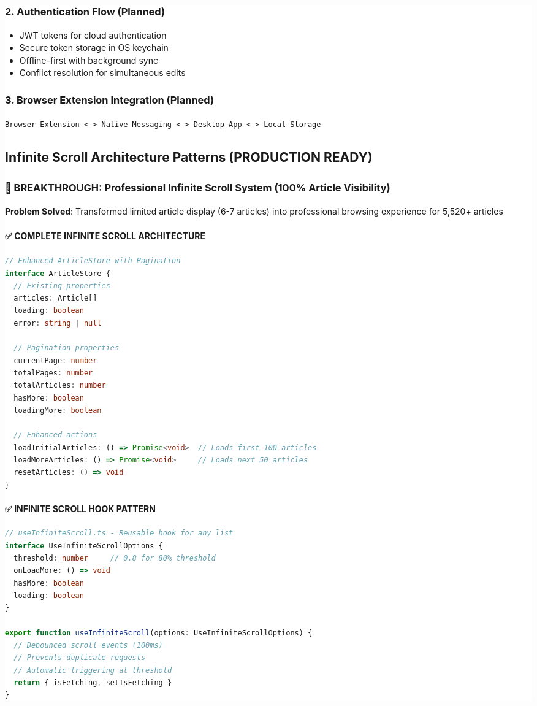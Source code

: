 ### 2. Authentication Flow (Planned)
- JWT tokens for cloud authentication
- Secure token storage in OS keychain
- Offline-first with background sync
- Conflict resolution for simultaneous edits

### 3. Browser Extension Integration (Planned)
```
Browser Extension <-> Native Messaging <-> Desktop App <-> Local Storage
```

## Infinite Scroll Architecture Patterns (PRODUCTION READY)

### 🚀 BREAKTHROUGH: Professional Infinite Scroll System (100% Article Visibility)
**Problem Solved**: Transformed limited article display (6-7 articles) into professional browsing experience for 5,520+ articles

#### ✅ COMPLETE INFINITE SCROLL ARCHITECTURE
```typescript
// Enhanced ArticleStore with Pagination
interface ArticleStore {
  // Existing properties
  articles: Article[]
  loading: boolean
  error: string | null
  
  // Pagination properties
  currentPage: number
  totalPages: number
  totalArticles: number
  hasMore: boolean
  loadingMore: boolean
  
  // Enhanced actions
  loadInitialArticles: () => Promise<void>  // Loads first 100 articles
  loadMoreArticles: () => Promise<void>     // Loads next 50 articles
  resetArticles: () => void
}
```

#### ✅ INFINITE SCROLL HOOK PATTERN
```typescript
// useInfiniteScroll.ts - Reusable hook for any list
interface UseInfiniteScrollOptions {
  threshold: number     // 0.8 for 80% threshold
  onLoadMore: () => void
  hasMore: boolean
  loading: boolean
}

export function useInfiniteScroll(options: UseInfiniteScrollOptions) {
  // Debounced scroll events (100ms)
  // Prevents duplicate requests
  // Automatic triggering at threshold
  return { isFetching, setIsFetching }
}
```

